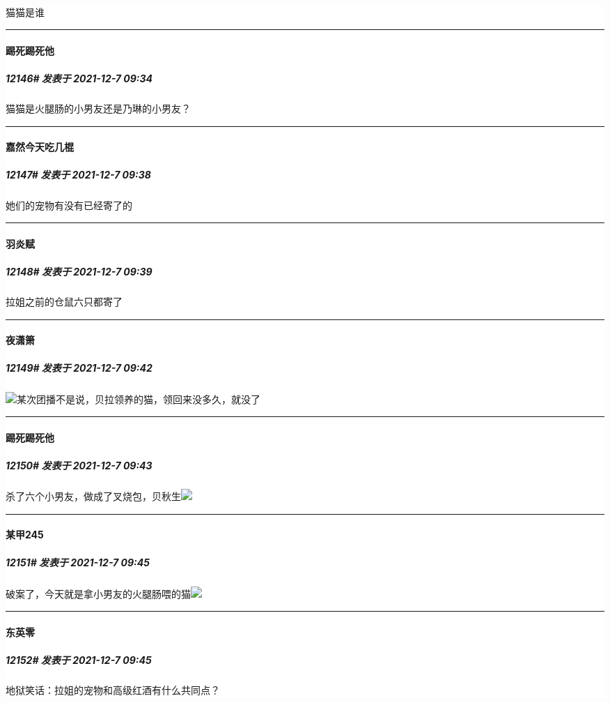 猫猫是谁



*****

####  踢死踢死他  
##### 12146#       发表于 2021-12-7 09:34

猫猫是火腿肠的小男友还是乃琳的小男友？

*****

####  嘉然今天吃几棍  
##### 12147#       发表于 2021-12-7 09:38

她们的宠物有没有已经寄了的

*****

####  羽炎赋  
##### 12148#       发表于 2021-12-7 09:39

拉姐之前的仓鼠六只都寄了

*****

####  夜潇箫  
##### 12149#       发表于 2021-12-7 09:42

<img src="https://static.saraba1st.com/image/smiley/face2017/009.gif" referrerpolicy="no-referrer">某次团播不是说，贝拉领养的猫，领回来没多久，就没了

*****

####  踢死踢死他  
##### 12150#       发表于 2021-12-7 09:43

杀了六个小男友，做成了叉烧包，贝秋生<img src="https://static.saraba1st.com/image/smiley/face2017/180.png" referrerpolicy="no-referrer">



*****

####  某甲245  
##### 12151#       发表于 2021-12-7 09:45

破案了，今天就是拿小男友的火腿肠喂的猫<img src="https://static.saraba1st.com/image/smiley/face2017/019.png" referrerpolicy="no-referrer">

*****

####  东英零  
##### 12152#       发表于 2021-12-7 09:45

地狱笑话：拉姐的宠物和高级红酒有什么共同点？
